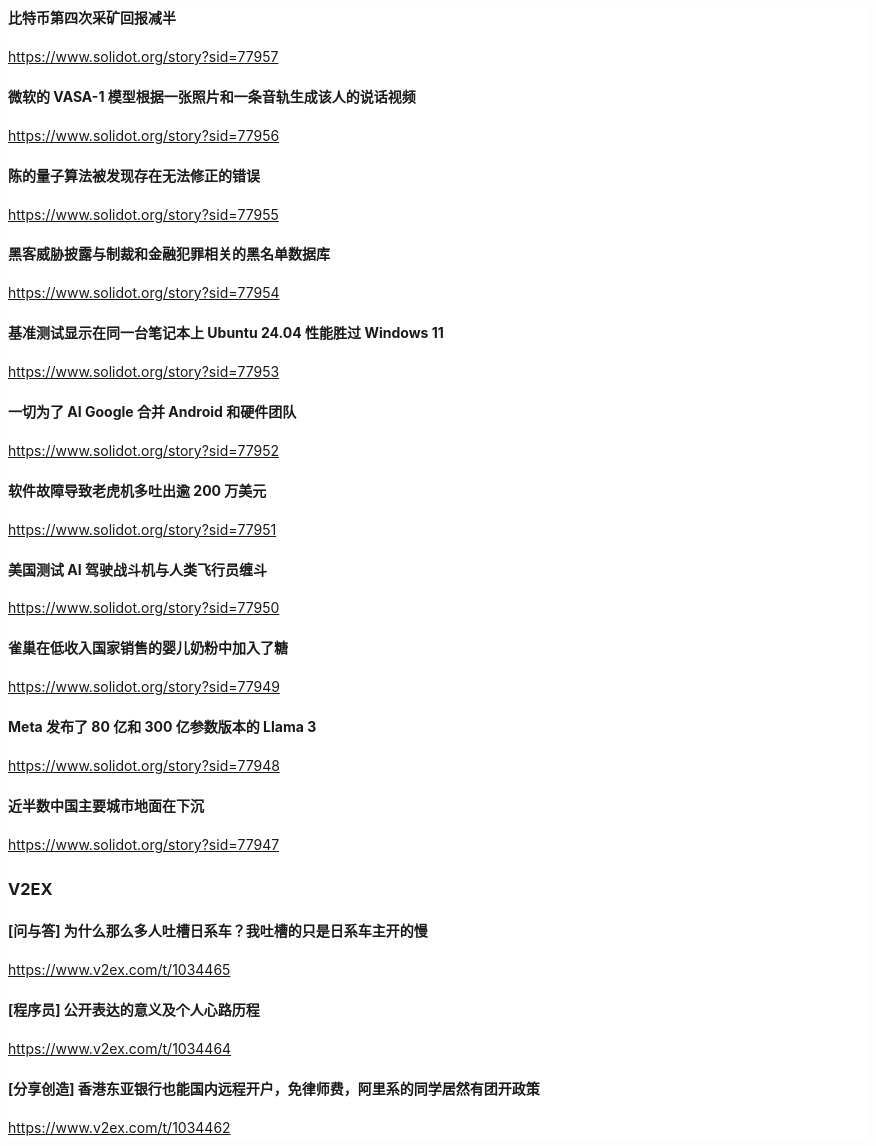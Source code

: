 #### 比特币第四次采矿回报减半

<span style="color: blue!80!green"><https://www.solidot.org/story?sid=77957></span>

#### 微软的 VASA-1 模型根据一张照片和一条音轨生成该人的说话视频

<span style="color: blue!80!green"><https://www.solidot.org/story?sid=77956></span>

#### 陈的量子算法被发现存在无法修正的错误

<span style="color: blue!80!green"><https://www.solidot.org/story?sid=77955></span>

#### 黑客威胁披露与制裁和金融犯罪相关的黑名单数据库

<span style="color: blue!80!green"><https://www.solidot.org/story?sid=77954></span>

#### 基准测试显示在同一台笔记本上 Ubuntu 24.04 性能胜过 Windows 11

<span style="color: blue!80!green"><https://www.solidot.org/story?sid=77953></span>

#### 一切为了 AI Google 合并 Android 和硬件团队

<span style="color: blue!80!green"><https://www.solidot.org/story?sid=77952></span>

#### 软件故障导致老虎机多吐出逾 200 万美元

<span style="color: blue!80!green"><https://www.solidot.org/story?sid=77951></span>

#### 美国测试 AI 驾驶战斗机与人类飞行员缠斗

<span style="color: blue!80!green"><https://www.solidot.org/story?sid=77950></span>

#### 雀巢在低收入国家销售的婴儿奶粉中加入了糖

<span style="color: blue!80!green"><https://www.solidot.org/story?sid=77949></span>

#### Meta 发布了 80 亿和 300 亿参数版本的 Llama 3

<span style="color: blue!80!green"><https://www.solidot.org/story?sid=77948></span>

#### 近半数中国主要城市地面在下沉

<span style="color: blue!80!green"><https://www.solidot.org/story?sid=77947></span>

### V2EX

#### \[问与答\] 为什么那么多人吐槽日系车？我吐槽的只是日系车主开的慢

<span style="color: blue!80!green"><https://www.v2ex.com/t/1034465></span>

#### \[程序员\] 公开表达的意义及个人心路历程

<span style="color: blue!80!green"><https://www.v2ex.com/t/1034464></span>

#### \[分享创造\] 香港东亚银行也能国内远程开户，免律师费，阿里系的同学居然有团开政策

<span style="color: blue!80!green"><https://www.v2ex.com/t/1034462></span>
